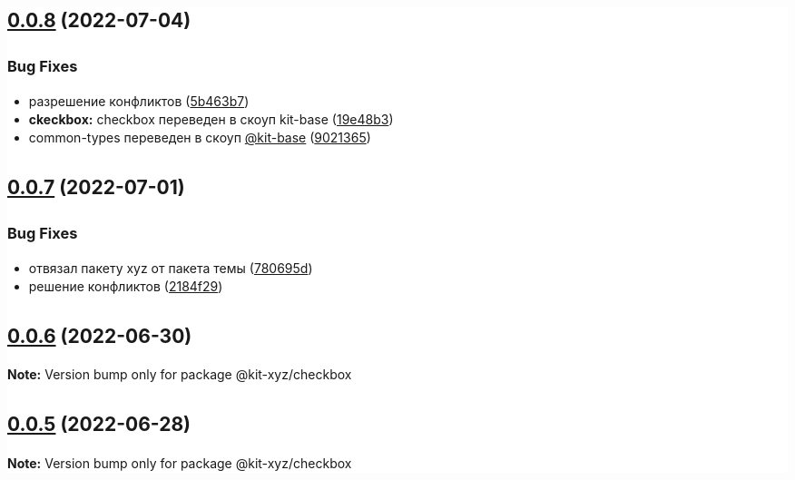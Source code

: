 
## [0.0.8](https://bitbucket.pcbltools.ru/bitbucket/projects/EDUPOWER/repos/uikit4/browse/packages/xyz/Checkbox/compare/@kit-xyz/checkbox@0.0.7...@kit-xyz/checkbox@0.0.8) (2022-07-04)


### Bug Fixes

* разрешение конфликтов ([5b463b7](https://bitbucket.pcbltools.ru/bitbucket/projects/EDUPOWER/repos/uikit4/browse/packages/xyz/Checkbox/commits/5b463b7f4784dcb38d922c8276628b7a9a606f2b))
* **ckeckbox:** checkbox переведен в скоуп kit-base ([19e48b3](https://bitbucket.pcbltools.ru/bitbucket/projects/EDUPOWER/repos/uikit4/browse/packages/xyz/Checkbox/commits/19e48b3beefb26218ab747fdd8c19c5c5b78ebee))
* common-types переведен в скоуп [@kit-base](https://bitbucket.pcbltools.ru/kit-base) ([9021365](https://bitbucket.pcbltools.ru/bitbucket/projects/EDUPOWER/repos/uikit4/browse/packages/xyz/Checkbox/commits/90213653c79240ac622d4a88dacd52320594a4ae))





## [0.0.7](https://bitbucket.pcbltools.ru/bitbucket/projects/EDUPOWER/repos/uikit4/browse/packages/xyz/Checkbox/compare/@kit-xyz/checkbox@0.0.6...@kit-xyz/checkbox@0.0.7) (2022-07-01)


### Bug Fixes

* отвязал пакету xyz от пакета темы ([780695d](https://bitbucket.pcbltools.ru/bitbucket/projects/EDUPOWER/repos/uikit4/browse/packages/xyz/Checkbox/commits/780695d2d3df56fe08430f24f089e42d255ba2a5))
* решение конфликтов ([2184f29](https://bitbucket.pcbltools.ru/bitbucket/projects/EDUPOWER/repos/uikit4/browse/packages/xyz/Checkbox/commits/2184f29f6c7ac549faef51b6ce778b089152173d))





## [0.0.6](https://bitbucket.pcbltools.ru/bitbucket/projects/EDUPOWER/repos/uikit4/browse/packages/xyz/Checkbox/compare/@kit-xyz/checkbox@0.0.5...@kit-xyz/checkbox@0.0.6) (2022-06-30)

**Note:** Version bump only for package @kit-xyz/checkbox





## [0.0.5](https://bitbucket.pcbltools.ru/bitbucket/projects/EDUPOWER/repos/uikit4/browse/packages/xyz/Checkbox/compare/@kit-xyz/checkbox@0.0.4...@kit-xyz/checkbox@0.0.5) (2022-06-28)

**Note:** Version bump only for package @kit-xyz/checkbox
